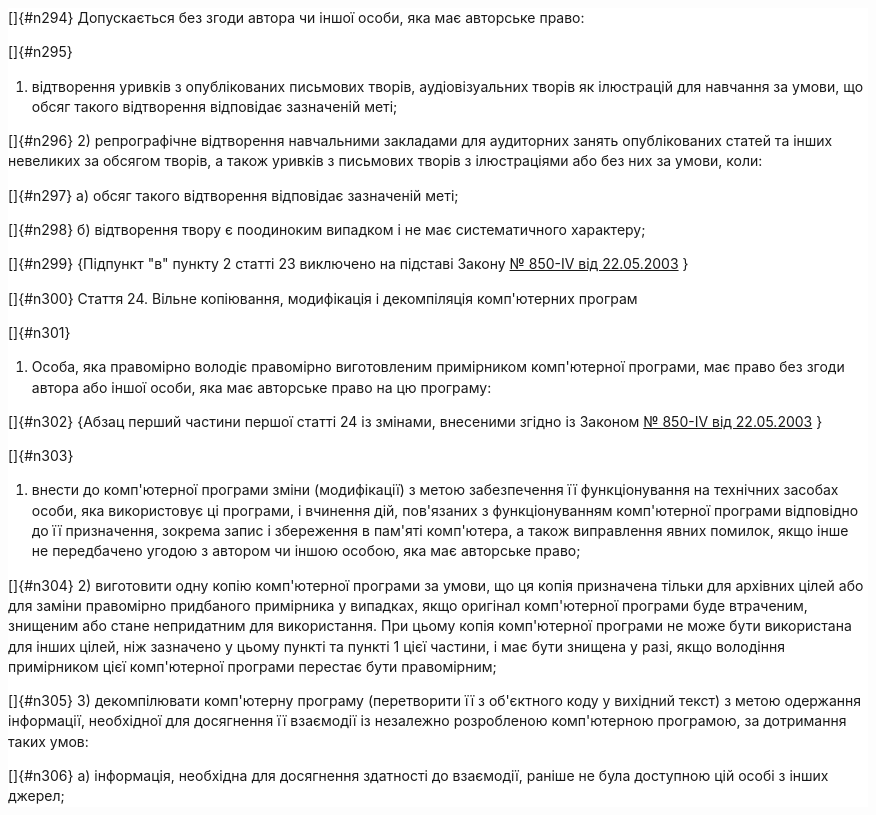 []{#n294}
Допускається без згоди автора чи іншої особи, яка має авторське право:

[]{#n295}
1) відтворення уривків з опублікованих письмових творів, аудіовізуальних творів як ілюстрацій для навчання за умови, що обсяг такого відтворення відповідає зазначеній меті;

[]{#n296}
2) репрографічне відтворення навчальними закладами для аудиторних занять опублікованих статей та інших невеликих за обсягом творів, а також уривків з письмових творів з ілюстраціями або без них за умови, коли:

[]{#n297}
а) обсяг такого відтворення відповідає зазначеній меті;

[]{#n298}
б) відтворення твору є поодиноким випадком і не має систематичного характеру;

[]{#n299}
{Підпункт \"в\" пункту 2 статті 23 виключено на підставі Закону [№ 850-IV від 22.05.2003](/go/850-15) }

[]{#n300}
Стаття 24. Вільне копіювання, модифікація і декомпіляція комп'ютерних програм

[]{#n301}
1. Особа, яка правомірно володіє правомірно виготовленим примірником комп'ютерної програми, має право без згоди автора або іншої особи, яка має авторське право на цю програму:

[]{#n302}
{Абзац перший частини першої статті 24 із змінами, внесеними згідно із Законом [№ 850-IV від 22.05.2003](/go/850-15) }

[]{#n303}
1) внести до комп'ютерної програми зміни (модифікації) з метою забезпечення її функціонування на технічних засобах особи, яка використовує ці програми, і вчинення дій, пов'язаних з функціонуванням комп'ютерної програми відповідно до її призначення, зокрема запис і збереження в пам'яті комп'ютера, а також виправлення явних помилок, якщо інше не передбачено угодою з автором чи іншою особою, яка має авторське право;

[]{#n304}
2) виготовити одну копію комп'ютерної програми за умови, що ця копія призначена тільки для архівних цілей або для заміни правомірно придбаного примірника у випадках, якщо оригінал комп'ютерної програми буде втраченим, знищеним або стане непридатним для використання. При цьому копія комп'ютерної програми не може бути використана для інших цілей, ніж зазначено у цьому пункті та пункті 1 цієї частини, і має бути знищена у разі, якщо володіння примірником цієї комп'ютерної програми перестає бути правомірним;

[]{#n305}
3) декомпілювати комп'ютерну програму (перетворити її з об'єктного коду у вихідний текст) з метою одержання інформації, необхідної для досягнення її взаємодії із незалежно розробленою комп'ютерною програмою, за дотримання таких умов:

[]{#n306}
а) інформація, необхідна для досягнення здатності до взаємодії, раніше не була доступною цій особі з інших джерел;
